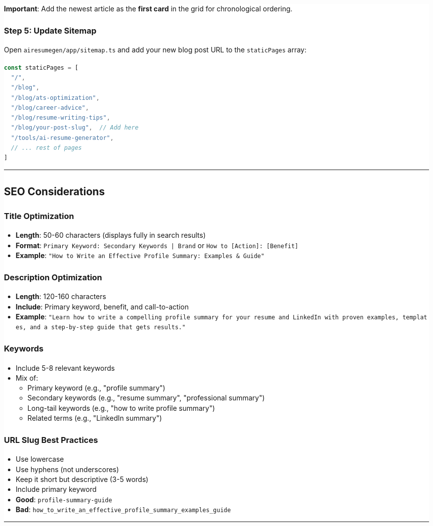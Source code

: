 **Important**: Add the newest article as the **first card** in the grid for chronological ordering.

### Step 5: Update Sitemap

Open `airesumegen/app/sitemap.ts` and add your new blog post URL to the `staticPages` array:

```typescript
const staticPages = [
  "/",
  "/blog",
  "/blog/ats-optimization",
  "/blog/career-advice",
  "/blog/resume-writing-tips",
  "/blog/your-post-slug",  // Add here
  "/tools/ai-resume-generator",
  // ... rest of pages
]
```

---

## SEO Considerations

### Title Optimization
- **Length**: 50-60 characters (displays fully in search results)
- **Format**: `Primary Keyword: Secondary Keywords | Brand` or `How to [Action]: [Benefit]`
- **Example**: `"How to Write an Effective Profile Summary: Examples & Guide"`

### Description Optimization
- **Length**: 120-160 characters
- **Include**: Primary keyword, benefit, and call-to-action
- **Example**: `"Learn how to write a compelling profile summary for your resume and LinkedIn with proven examples, templates, and a step-by-step guide that gets results."`

### Keywords
- Include 5-8 relevant keywords
- Mix of:
  - Primary keyword (e.g., "profile summary")
  - Secondary keywords (e.g., "resume summary", "professional summary")
  - Long-tail keywords (e.g., "how to write profile summary")
  - Related terms (e.g., "LinkedIn summary")

### URL Slug Best Practices
- Use lowercase
- Use hyphens (not underscores)
- Keep it short but descriptive (3-5 words)
- Include primary keyword
- **Good**: `profile-summary-guide`
- **Bad**: `how_to_write_an_effective_profile_summary_examples_guide`

---
